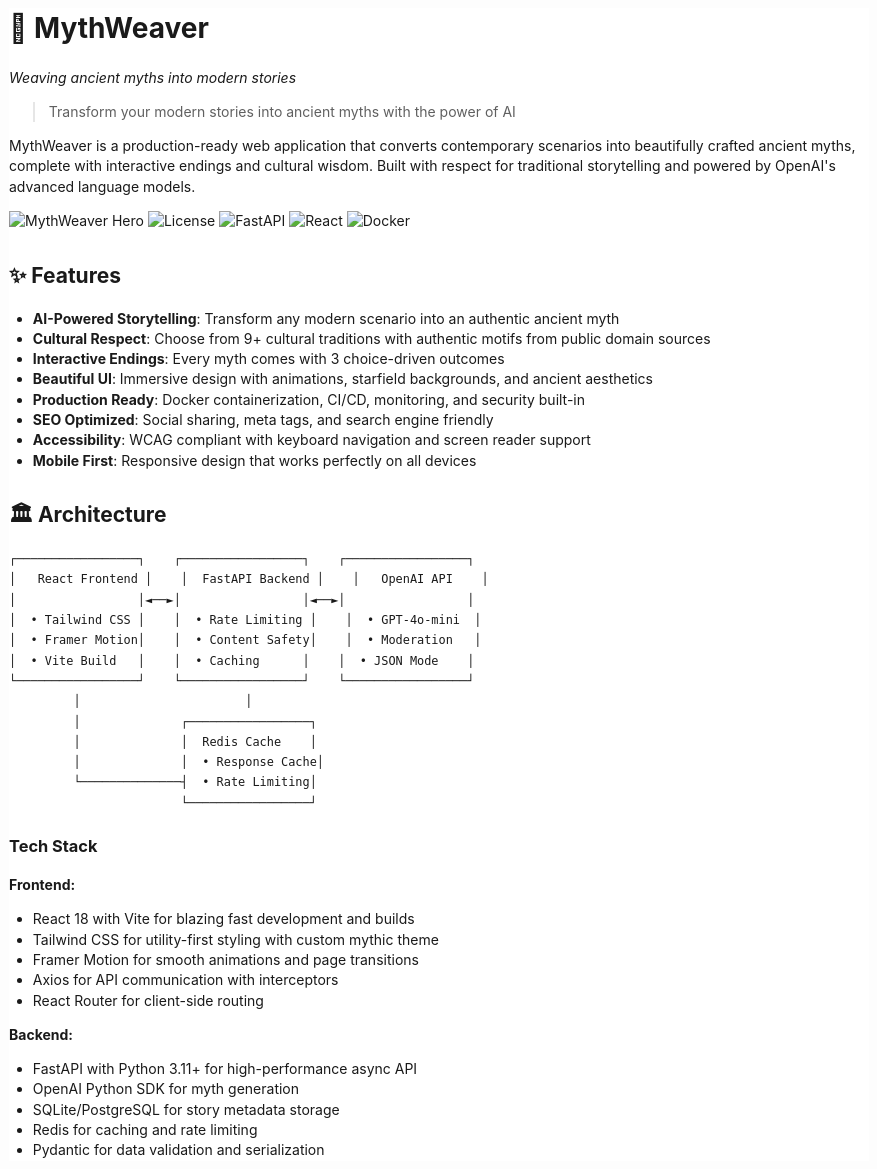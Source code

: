 # 🌟 MythWeaver
*Weaving ancient myths into modern stories*

> Transform your modern stories into ancient myths with the power of AI

MythWeaver is a production-ready web application that converts contemporary scenarios into beautifully crafted ancient myths, complete with interactive endings and cultural wisdom. Built with respect for traditional storytelling and powered by OpenAI's advanced language models.

![MythWeaver Hero](https://img.shields.io/badge/Status-Production%20Ready-brightgreen) ![License](https://img.shields.io/badge/License-MIT-blue) ![FastAPI](https://img.shields.io/badge/FastAPI-0.104-009688) ![React](https://img.shields.io/badge/React-18.2-61DAFB) ![Docker](https://img.shields.io/badge/Docker-Ready-2496ED)

## ✨ Features

- **AI-Powered Storytelling**: Transform any modern scenario into an authentic ancient myth
- **Cultural Respect**: Choose from 9+ cultural traditions with authentic motifs from public domain sources
- **Interactive Endings**: Every myth comes with 3 choice-driven outcomes
- **Beautiful UI**: Immersive design with animations, starfield backgrounds, and ancient aesthetics
- **Production Ready**: Docker containerization, CI/CD, monitoring, and security built-in
- **SEO Optimized**: Social sharing, meta tags, and search engine friendly
- **Accessibility**: WCAG compliant with keyboard navigation and screen reader support
- **Mobile First**: Responsive design that works perfectly on all devices

## 🏛️ Architecture

```
┌─────────────────┐    ┌─────────────────┐    ┌─────────────────┐
│   React Frontend │    │  FastAPI Backend │    │   OpenAI API    │
│                 │◄──►│                 │◄──►│                 │
│  • Tailwind CSS │    │  • Rate Limiting │    │  • GPT-4o-mini  │
│  • Framer Motion│    │  • Content Safety│    │  • Moderation   │
│  • Vite Build   │    │  • Caching      │    │  • JSON Mode    │
└─────────────────┘    └─────────────────┘    └─────────────────┘
         │                       │                       
         │              ┌─────────────────┐             
         │              │  Redis Cache    │             
         │              │  • Response Cache│             
         └──────────────┤  • Rate Limiting│             
                        └─────────────────┘             
```

### Tech Stack

**Frontend:**
- React 18 with Vite for blazing fast development and builds
- Tailwind CSS for utility-first styling with custom mythic theme
- Framer Motion for smooth animations and page transitions
- Axios for API communication with interceptors
- React Router for client-side routing

**Backend:**
- FastAPI with Python 3.11+ for high-performance async API
- OpenAI Python SDK for myth generation
- SQLite/PostgreSQL for story metadata storage
- Redis for caching and rate limiting
- Pydantic for data validation and serialization
